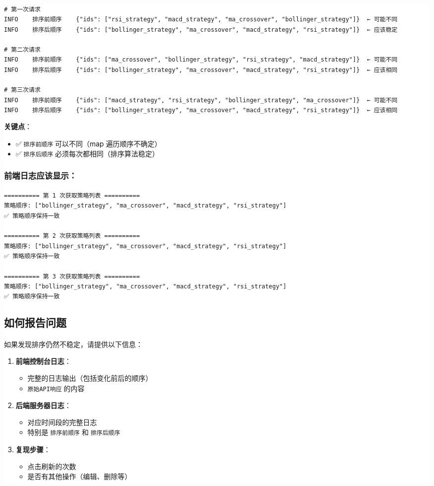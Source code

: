 ```
# 第一次请求
INFO    排序前顺序    {"ids": ["rsi_strategy", "macd_strategy", "ma_crossover", "bollinger_strategy"]}  ← 可能不同
INFO    排序后顺序    {"ids": ["bollinger_strategy", "ma_crossover", "macd_strategy", "rsi_strategy"]}  ← 应该稳定

# 第二次请求  
INFO    排序前顺序    {"ids": ["ma_crossover", "bollinger_strategy", "rsi_strategy", "macd_strategy"]}  ← 可能不同
INFO    排序后顺序    {"ids": ["bollinger_strategy", "ma_crossover", "macd_strategy", "rsi_strategy"]}  ← 应该相同

# 第三次请求
INFO    排序前顺序    {"ids": ["macd_strategy", "rsi_strategy", "bollinger_strategy", "ma_crossover"]}  ← 可能不同
INFO    排序后顺序    {"ids": ["bollinger_strategy", "ma_crossover", "macd_strategy", "rsi_strategy"]}  ← 应该相同
```

**关键点**：
- ✅ `排序前顺序` 可以不同（map 遍历顺序不确定）
- ✅ `排序后顺序` 必须每次都相同（排序算法稳定）

### 前端日志应该显示：

```
========== 第 1 次获取策略列表 ==========
策略顺序: ["bollinger_strategy", "ma_crossover", "macd_strategy", "rsi_strategy"]
✅ 策略顺序保持一致

========== 第 2 次获取策略列表 ==========
策略顺序: ["bollinger_strategy", "ma_crossover", "macd_strategy", "rsi_strategy"]
✅ 策略顺序保持一致

========== 第 3 次获取策略列表 ==========
策略顺序: ["bollinger_strategy", "ma_crossover", "macd_strategy", "rsi_strategy"]
✅ 策略顺序保持一致
```

## 如何报告问题

如果发现排序仍然不稳定，请提供以下信息：

1. **前端控制台日志**：
   - 完整的日志输出（包括变化前后的顺序）
   - `原始API响应` 的内容

2. **后端服务器日志**：
   - 对应时间段的完整日志
   - 特别是 `排序前顺序` 和 `排序后顺序`

3. **复现步骤**：
   - 点击刷新的次数
   - 是否有其他操作（编辑、删除等）
